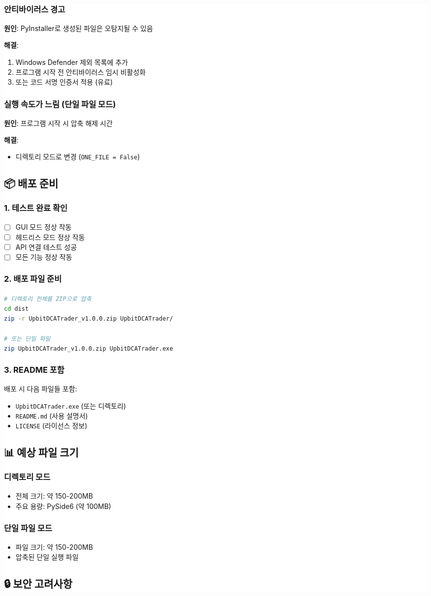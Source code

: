 ### 안티바이러스 경고
**원인**: PyInstaller로 생성된 파일은 오탐지될 수 있음

**해결**:
1. Windows Defender 제외 목록에 추가
2. 프로그램 시작 전 안티바이러스 임시 비활성화
3. 또는 코드 서명 인증서 적용 (유료)

### 실행 속도가 느림 (단일 파일 모드)
**원인**: 프로그램 시작 시 압축 해제 시간

**해결**:
- 디렉토리 모드로 변경 (`ONE_FILE = False`)

## 📦 배포 준비

### 1. 테스트 완료 확인
- [ ] GUI 모드 정상 작동
- [ ] 헤드리스 모드 정상 작동
- [ ] API 연결 테스트 성공
- [ ] 모든 기능 정상 작동

### 2. 배포 파일 준비
```bash
# 디렉토리 전체를 ZIP으로 압축
cd dist
zip -r UpbitDCATrader_v1.0.0.zip UpbitDCATrader/

# 또는 단일 파일
zip UpbitDCATrader_v1.0.0.zip UpbitDCATrader.exe
```

### 3. README 포함
배포 시 다음 파일들 포함:
- `UpbitDCATrader.exe` (또는 디렉토리)
- `README.md` (사용 설명서)
- `LICENSE` (라이선스 정보)

## 📊 예상 파일 크기

### 디렉토리 모드
- 전체 크기: 약 150-200MB
- 주요 용량: PySide6 (약 100MB)

### 단일 파일 모드
- 파일 크기: 약 150-200MB
- 압축된 단일 실행 파일

## 🔒 보안 고려사항
